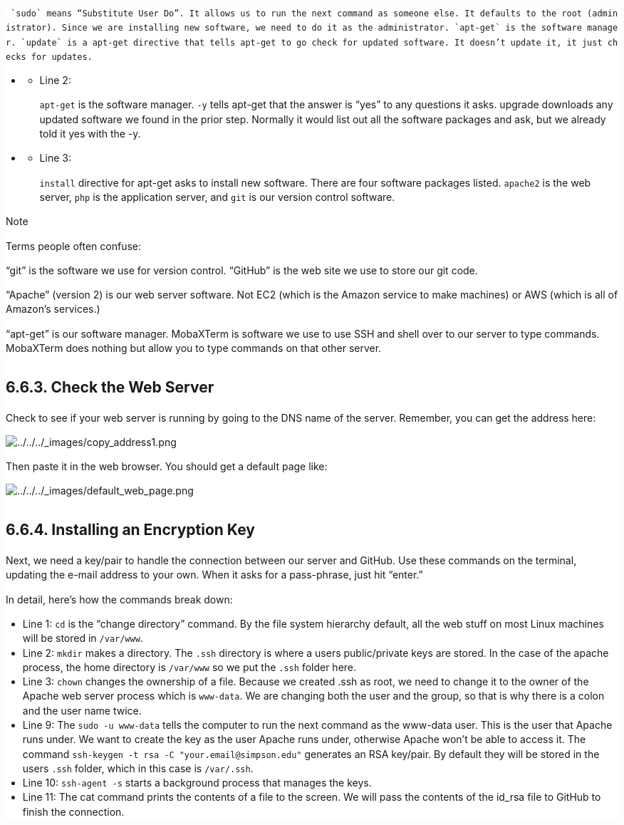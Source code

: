      `sudo` means “Substitute User Do”. It allows us to run the next command as someone else. It defaults to the root (administrator). Since we are installing new software, we need to do it as the administrator. `apt-get` is the software manager. `update` is a apt-get directive that tells apt-get to go check for updated software. It doesn’t update it, it just checks for updates.  

- - Line 2:

     `apt-get` is the software manager. `-y` tells apt-get that the answer is “yes” to any questions it asks. upgrade downloads any updated software we found in the prior step. Normally it would list out all the software packages and ask, but we already told it yes with the -y.  

- - Line 3:

     `install` directive for apt-get asks to install new software. There are four software packages listed. `apache2` is the web server, `php` is the application server, and `git` is our version control software.  

Note

Terms people often confuse:

“git” is the software we use for version control. “GitHub” is the web site we use to store our git code.

“Apache” (version 2) is our web server software. Not EC2 (which is the Amazon service to make machines) or AWS (which is all of Amazon’s services.)

“apt-get” is our software manager. MobaXTerm is software we use to use SSH and shell over to our server to type commands. MobaXTerm does nothing but allow you to type commands on that other server.

## 6.6.3. Check the Web Server

Check to see if your web server is running by going to the DNS name of the server. Remember, you can get the address here:

![../../../_images/copy_address1.png](https://web-development-class.readthedocs.io/en/latest/_images/copy_address1.png)

Then paste it in the web browser. You should get a default page like:

![../../../_images/default_web_page.png](https://web-development-class.readthedocs.io/en/latest/_images/default_web_page.png)

## 6.6.4. Installing an Encryption Key

<iframe src="https://www.youtube.com/embed/Kj0-lA68skw" allowfullscreen="" width="560" height="315" frameborder="0"></iframe>

Next, we need a key/pair to handle the connection between our server and GitHub. Use these commands on the terminal, updating the e-mail address to your own. When it asks for a pass-phrase, just hit “enter.”

In detail, here’s how the commands break down:

- Line 1: `cd` is the “change directory” command. By the file system hierarchy default, all the web stuff on most Linux machines will be stored in `/var/www`.
- Line 2: `mkdir` makes a directory. The `.ssh` directory is where a users public/private keys are stored. In the case of the apache process, the home directory is `/var/www` so we put the `.ssh` folder here.
- Line 3: `chown` changes the ownership of a file. Because we created .ssh as root, we need to change it to the owner of the Apache web server process which is `www-data`. We are changing both the user and the group, so that is why there is a colon and the user name twice.
- Line 9: The `sudo -u www-data` tells the computer to run the next command as the www-data user. This is the user that Apache runs under. We want to create the key as the user Apache runs under, otherwise Apache won’t be able to access it. The command `ssh-keygen -t rsa -C "your.email@simpson.edu"` generates an RSA key/pair. By default they will be stored in the users `.ssh` folder, which in this case is `/var/.ssh`.
- Line 10: `ssh-agent -s` starts a background process that manages the keys.
- Line 11: The cat command prints the contents of a file to the screen. We will pass the contents of the id_rsa file to GitHub to finish the connection.
